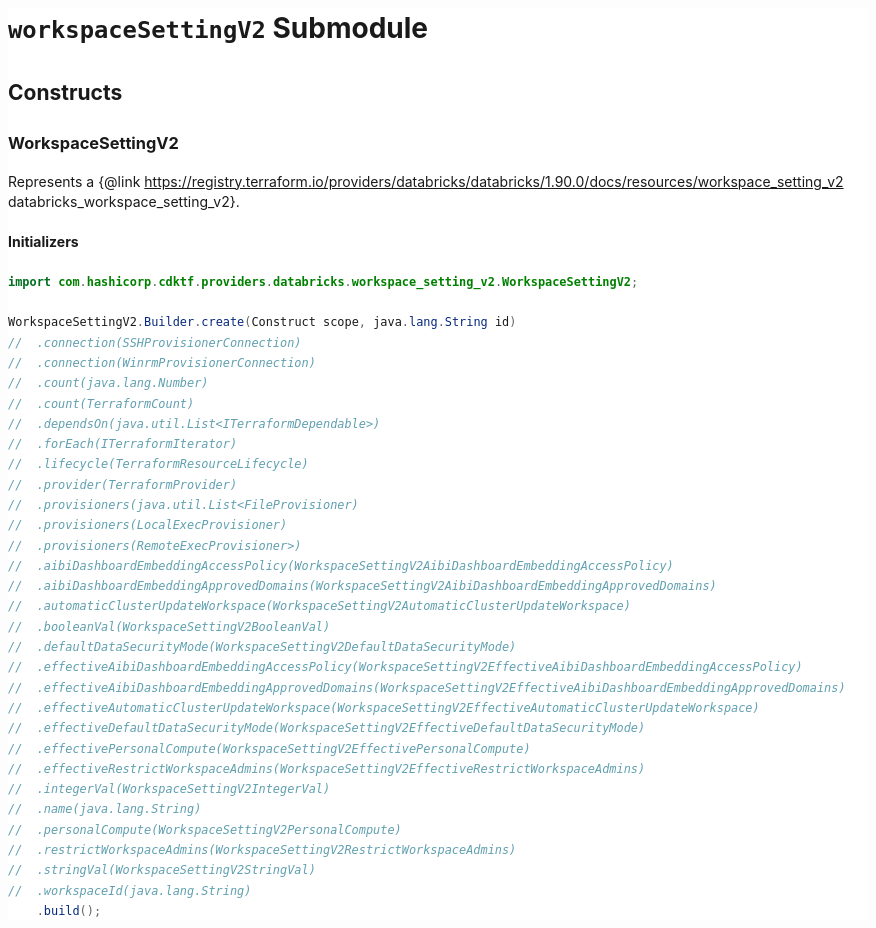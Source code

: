 # `workspaceSettingV2` Submodule <a name="`workspaceSettingV2` Submodule" id="@cdktf/provider-databricks.workspaceSettingV2"></a>

## Constructs <a name="Constructs" id="Constructs"></a>

### WorkspaceSettingV2 <a name="WorkspaceSettingV2" id="@cdktf/provider-databricks.workspaceSettingV2.WorkspaceSettingV2"></a>

Represents a {@link https://registry.terraform.io/providers/databricks/databricks/1.90.0/docs/resources/workspace_setting_v2 databricks_workspace_setting_v2}.

#### Initializers <a name="Initializers" id="@cdktf/provider-databricks.workspaceSettingV2.WorkspaceSettingV2.Initializer"></a>

```java
import com.hashicorp.cdktf.providers.databricks.workspace_setting_v2.WorkspaceSettingV2;

WorkspaceSettingV2.Builder.create(Construct scope, java.lang.String id)
//  .connection(SSHProvisionerConnection)
//  .connection(WinrmProvisionerConnection)
//  .count(java.lang.Number)
//  .count(TerraformCount)
//  .dependsOn(java.util.List<ITerraformDependable>)
//  .forEach(ITerraformIterator)
//  .lifecycle(TerraformResourceLifecycle)
//  .provider(TerraformProvider)
//  .provisioners(java.util.List<FileProvisioner)
//  .provisioners(LocalExecProvisioner)
//  .provisioners(RemoteExecProvisioner>)
//  .aibiDashboardEmbeddingAccessPolicy(WorkspaceSettingV2AibiDashboardEmbeddingAccessPolicy)
//  .aibiDashboardEmbeddingApprovedDomains(WorkspaceSettingV2AibiDashboardEmbeddingApprovedDomains)
//  .automaticClusterUpdateWorkspace(WorkspaceSettingV2AutomaticClusterUpdateWorkspace)
//  .booleanVal(WorkspaceSettingV2BooleanVal)
//  .defaultDataSecurityMode(WorkspaceSettingV2DefaultDataSecurityMode)
//  .effectiveAibiDashboardEmbeddingAccessPolicy(WorkspaceSettingV2EffectiveAibiDashboardEmbeddingAccessPolicy)
//  .effectiveAibiDashboardEmbeddingApprovedDomains(WorkspaceSettingV2EffectiveAibiDashboardEmbeddingApprovedDomains)
//  .effectiveAutomaticClusterUpdateWorkspace(WorkspaceSettingV2EffectiveAutomaticClusterUpdateWorkspace)
//  .effectiveDefaultDataSecurityMode(WorkspaceSettingV2EffectiveDefaultDataSecurityMode)
//  .effectivePersonalCompute(WorkspaceSettingV2EffectivePersonalCompute)
//  .effectiveRestrictWorkspaceAdmins(WorkspaceSettingV2EffectiveRestrictWorkspaceAdmins)
//  .integerVal(WorkspaceSettingV2IntegerVal)
//  .name(java.lang.String)
//  .personalCompute(WorkspaceSettingV2PersonalCompute)
//  .restrictWorkspaceAdmins(WorkspaceSettingV2RestrictWorkspaceAdmins)
//  .stringVal(WorkspaceSettingV2StringVal)
//  .workspaceId(java.lang.String)
    .build();
```
